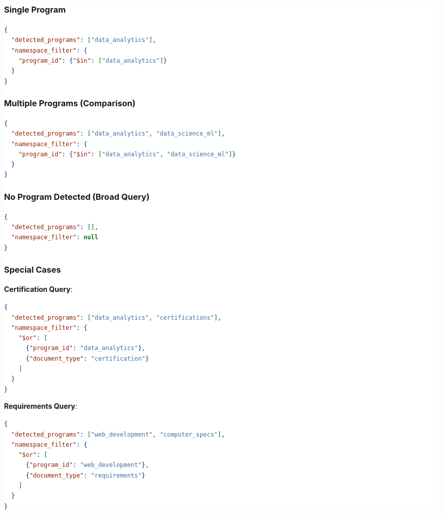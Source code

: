 ### Single Program
```json
{
  "detected_programs": ["data_analytics"],
  "namespace_filter": {
    "program_id": {"$in": ["data_analytics"]}
  }
}
```

### Multiple Programs (Comparison)
```json
{
  "detected_programs": ["data_analytics", "data_science_ml"],
  "namespace_filter": {
    "program_id": {"$in": ["data_analytics", "data_science_ml"]}
  }
}
```

### No Program Detected (Broad Query)
```json
{
  "detected_programs": [],
  "namespace_filter": null
}
```

### Special Cases

**Certification Query**:
```json
{
  "detected_programs": ["data_analytics", "certifications"],
  "namespace_filter": {
    "$or": [
      {"program_id": "data_analytics"},
      {"document_type": "certification"}
    ]
  }
}
```

**Requirements Query**:
```json
{
  "detected_programs": ["web_development", "computer_specs"],
  "namespace_filter": {
    "$or": [
      {"program_id": "web_development"},
      {"document_type": "requirements"}
    ]
  }
}
```
